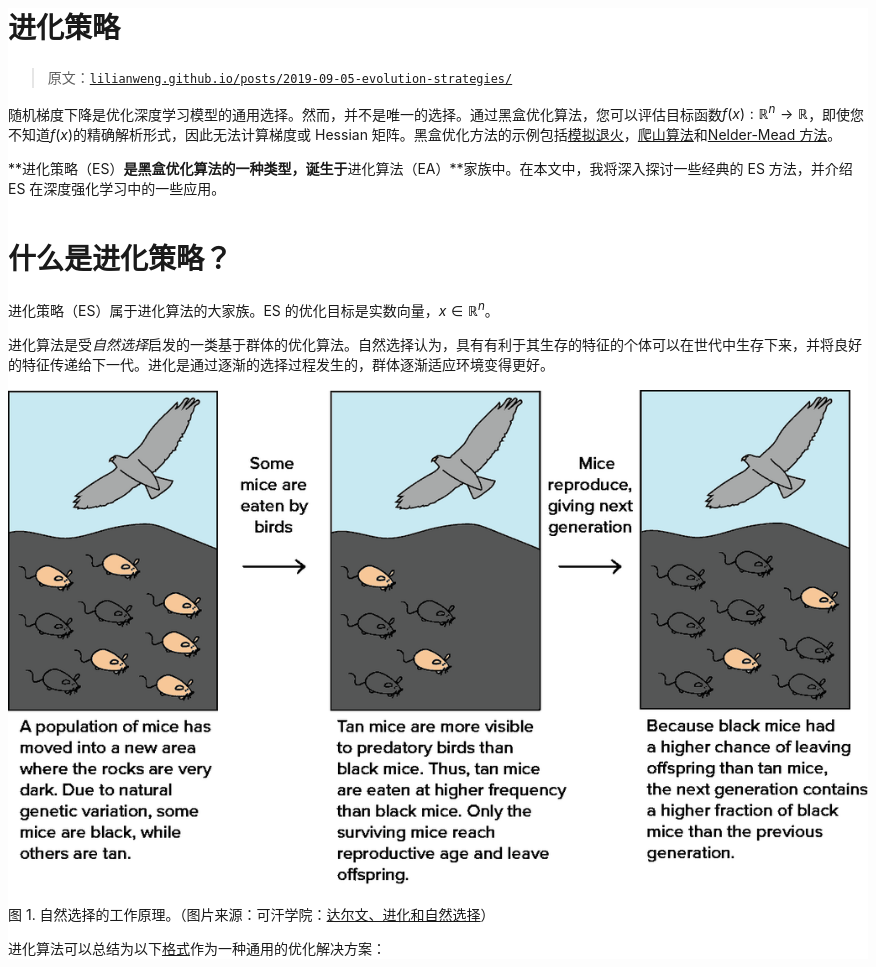 # 进化策略

> 原文：[`lilianweng.github.io/posts/2019-09-05-evolution-strategies/`](https://lilianweng.github.io/posts/2019-09-05-evolution-strategies/)

随机梯度下降是优化深度学习模型的通用选择。然而，并不是唯一的选择。通过黑盒优化算法，您可以评估目标函数$f(x): \mathbb{R}^n \to \mathbb{R}$，即使您不知道$f(x)$的精确解析形式，因此无法计算梯度或 Hessian 矩阵。黑盒优化方法的示例包括[模拟退火](https://en.wikipedia.org/wiki/Simulated_annealing)，[爬山算法](https://en.wikipedia.org/wiki/Hill_climbing)和[Nelder-Mead 方法](https://en.wikipedia.org/wiki/Nelder%E2%80%93Mead_method)。

**进化策略（ES）**是黑盒优化算法的一种类型，诞生于**进化算法（EA）**家族中。在本文中，我将深入探讨一些经典的 ES 方法，并介绍 ES 在深度强化学习中的一些应用。

# 什么是进化策略？

进化策略（ES）属于进化算法的大家族。ES 的优化目标是实数向量，$x \in \mathbb{R}^n$。

进化算法是受*自然选择*启发的一类基于群体的优化算法。自然选择认为，具有有利于其生存的特征的个体可以在世代中生存下来，并将良好的特征传递给下一代。进化是通过逐渐的选择过程发生的，群体逐渐适应环境变得更好。

![](img/76acafd0a38025ada2dfd64108faa511.png)

图 1\. 自然选择的工作原理。（图片来源：可汗学院：[达尔文、进化和自然选择](https://www.khanacademy.org/science/biology/her/evolution-and-natural-selection/a/darwin-evolution-natural-selection)）

进化算法可以总结为以下[格式](https://ipvs.informatik.uni-stuttgart.de/mlr/marc/teaching/13-Optimization/06-blackBoxOpt.pdf)作为一种通用的优化解决方案：
